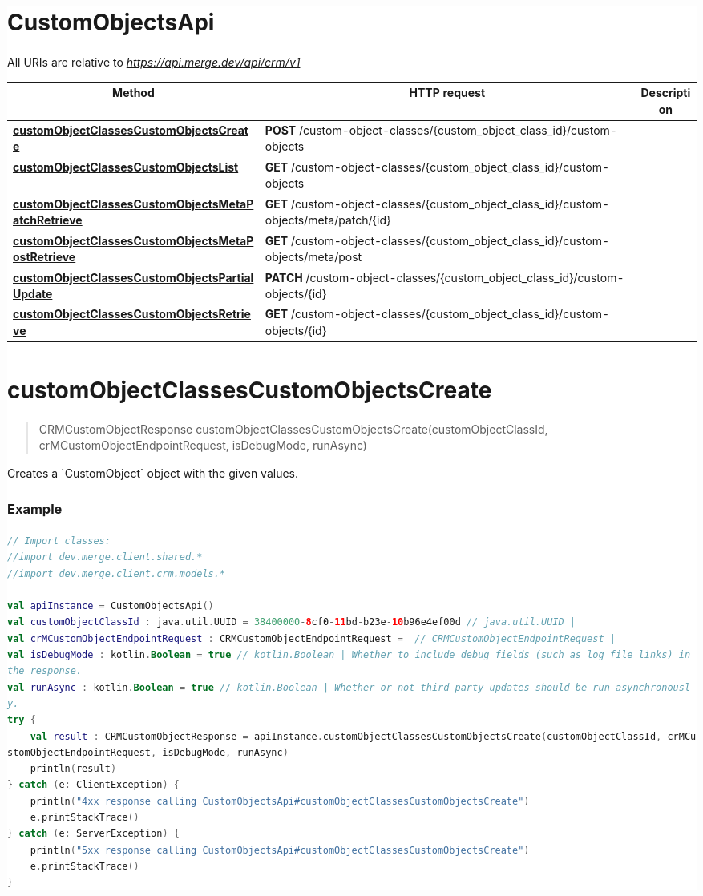 # CustomObjectsApi

All URIs are relative to *https://api.merge.dev/api/crm/v1*

Method | HTTP request | Description
------------- | ------------- | -------------
[**customObjectClassesCustomObjectsCreate**](CustomObjectsApi.md#customObjectClassesCustomObjectsCreate) | **POST** /custom-object-classes/{custom_object_class_id}/custom-objects | 
[**customObjectClassesCustomObjectsList**](CustomObjectsApi.md#customObjectClassesCustomObjectsList) | **GET** /custom-object-classes/{custom_object_class_id}/custom-objects | 
[**customObjectClassesCustomObjectsMetaPatchRetrieve**](CustomObjectsApi.md#customObjectClassesCustomObjectsMetaPatchRetrieve) | **GET** /custom-object-classes/{custom_object_class_id}/custom-objects/meta/patch/{id} | 
[**customObjectClassesCustomObjectsMetaPostRetrieve**](CustomObjectsApi.md#customObjectClassesCustomObjectsMetaPostRetrieve) | **GET** /custom-object-classes/{custom_object_class_id}/custom-objects/meta/post | 
[**customObjectClassesCustomObjectsPartialUpdate**](CustomObjectsApi.md#customObjectClassesCustomObjectsPartialUpdate) | **PATCH** /custom-object-classes/{custom_object_class_id}/custom-objects/{id} | 
[**customObjectClassesCustomObjectsRetrieve**](CustomObjectsApi.md#customObjectClassesCustomObjectsRetrieve) | **GET** /custom-object-classes/{custom_object_class_id}/custom-objects/{id} | 


<a name="customObjectClassesCustomObjectsCreate"></a>
# **customObjectClassesCustomObjectsCreate**
> CRMCustomObjectResponse customObjectClassesCustomObjectsCreate(customObjectClassId, crMCustomObjectEndpointRequest, isDebugMode, runAsync)



Creates a &#x60;CustomObject&#x60; object with the given values.

### Example
```kotlin
// Import classes:
//import dev.merge.client.shared.*
//import dev.merge.client.crm.models.*

val apiInstance = CustomObjectsApi()
val customObjectClassId : java.util.UUID = 38400000-8cf0-11bd-b23e-10b96e4ef00d // java.util.UUID | 
val crMCustomObjectEndpointRequest : CRMCustomObjectEndpointRequest =  // CRMCustomObjectEndpointRequest | 
val isDebugMode : kotlin.Boolean = true // kotlin.Boolean | Whether to include debug fields (such as log file links) in the response.
val runAsync : kotlin.Boolean = true // kotlin.Boolean | Whether or not third-party updates should be run asynchronously.
try {
    val result : CRMCustomObjectResponse = apiInstance.customObjectClassesCustomObjectsCreate(customObjectClassId, crMCustomObjectEndpointRequest, isDebugMode, runAsync)
    println(result)
} catch (e: ClientException) {
    println("4xx response calling CustomObjectsApi#customObjectClassesCustomObjectsCreate")
    e.printStackTrace()
} catch (e: ServerException) {
    println("5xx response calling CustomObjectsApi#customObjectClassesCustomObjectsCreate")
    e.printStackTrace()
}
```
